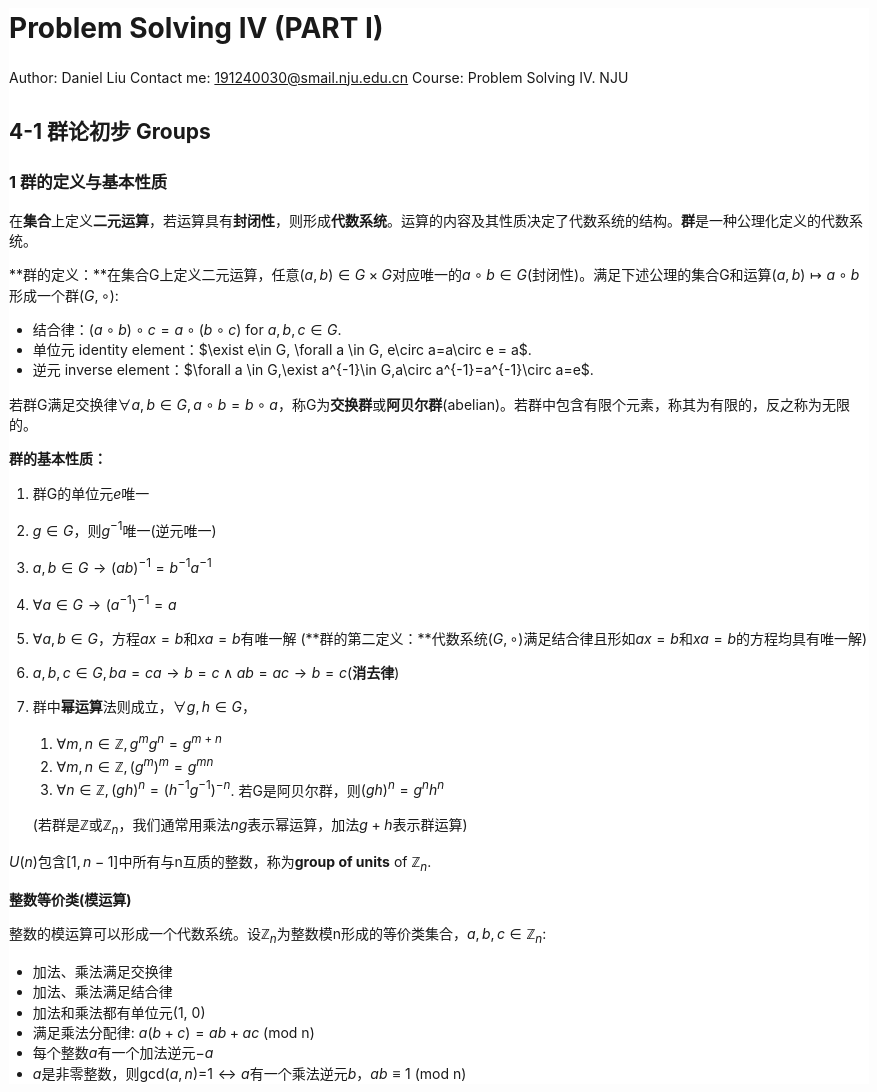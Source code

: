 # Problem Solving IV (PART I)

Author: Daniel Liu
Contact me:  191240030@smail.nju.edu.cn
Course: Problem Solving IV. NJU

## 4-1 群论初步 Groups

### 1 群的定义与基本性质

在**集合**上定义**二元运算**，若运算具有**封闭性**，则形成**代数系统**。运算的内容及其性质决定了代数系统的结构。**群**是一种公理化定义的代数系统。

**群的定义：**在集合G上定义二元运算，任意$(a,b)\in G\times G$对应唯一的$a\circ b\in G$(封闭性)。满足下述公理的集合G和运算$(a,b)\mapsto a\circ b$形成一个群$(G,\circ)$:

+ 结合律：$(a\circ b)\circ c=a\circ (b\circ c)$ for $a,b,c\in G$.
+ 单位元 identity element：$\exist e\in G, \forall a \in G, e\circ a=a\circ e = a$.
+ 逆元 inverse element：$\forall a \in G,\exist a^{-1}\in G,a\circ a^{-1}=a^{-1}\circ a=e$.

若群G满足交换律$\forall a, b\in G,a\circ b = b\circ a$，称G为**交换群**或**阿贝尔群**(abelian)。若群中包含有限个元素，称其为有限的，反之称为无限的。

**群的基本性质：**

1. 群G的单位元$e$唯一

2. $g\in G$，则$g^{-1}$唯一(逆元唯一)

3. $a,b\in G\rightarrow (ab)^{-1}=b^{-1}a^{-1}$

4. $\forall a\in G\rightarrow (a^{-1})^{-1}=a$

5. $\forall a, b\in G$，方程$ax=b$和$xa=b$有唯一解
   (**群的第二定义：**代数系统$(G,\circ)$满足结合律且形如$ax=b$和$xa=b$的方程均具有唯一解)

6. $a,b,c\in G, ba=ca\rightarrow b=c \land ab = ac\rightarrow b=c$(**消去律**)

7. 群中**幂运算**法则成立，$\forall g,h\in G$，

   1. $\forall m,n\in \mathbb{Z}, g^mg^n=g^{m+n}$
   2. $\forall m, n\in \mathbb{Z}, (g^m)^m=g^{mn}$
   3. $\forall n\in\mathbb{Z},(gh)^n=(h^{-1}g^{-1})^{-n}$. 若G是阿贝尔群，则$(gh)^n=g^nh^n$

   (若群是$\mathbb{Z}$或$\mathbb{Z}_n$，我们通常用乘法$ng$表示幂运算，加法$g+h$表示群运算)

$U(n)$包含$[1,n-1]$中所有与n互质的整数，称为**group of units** of $\mathbb{Z}_n$.

**整数等价类(模运算)**

整数的模运算可以形成一个代数系统。设$\mathbb{Z}_n$为整数模n形成的等价类集合，$a, b, c\in \mathbb{Z}_n$:

+ 加法、乘法满足交换律
+ 加法、乘法满足结合律
+ 加法和乘法都有单位元(1, 0)
+ 满足乘法分配律: $a(b+c)=ab+ac$   (mod n)
+ 每个整数$a$有一个加法逆元$-a$
+ $a$是非零整数，则gcd($a,n$)=1$\leftrightarrow a$有一个乘法逆元$b$，$ab\equiv 1$  (mod n)
